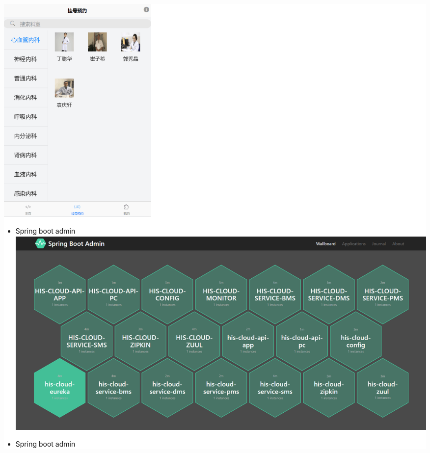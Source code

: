   ![App挂号](document/picture/APP-挂号-1.png)

- Spring boot admin
  ![Spring boot admin](document/picture/admin-1.png)

- Spring boot admin